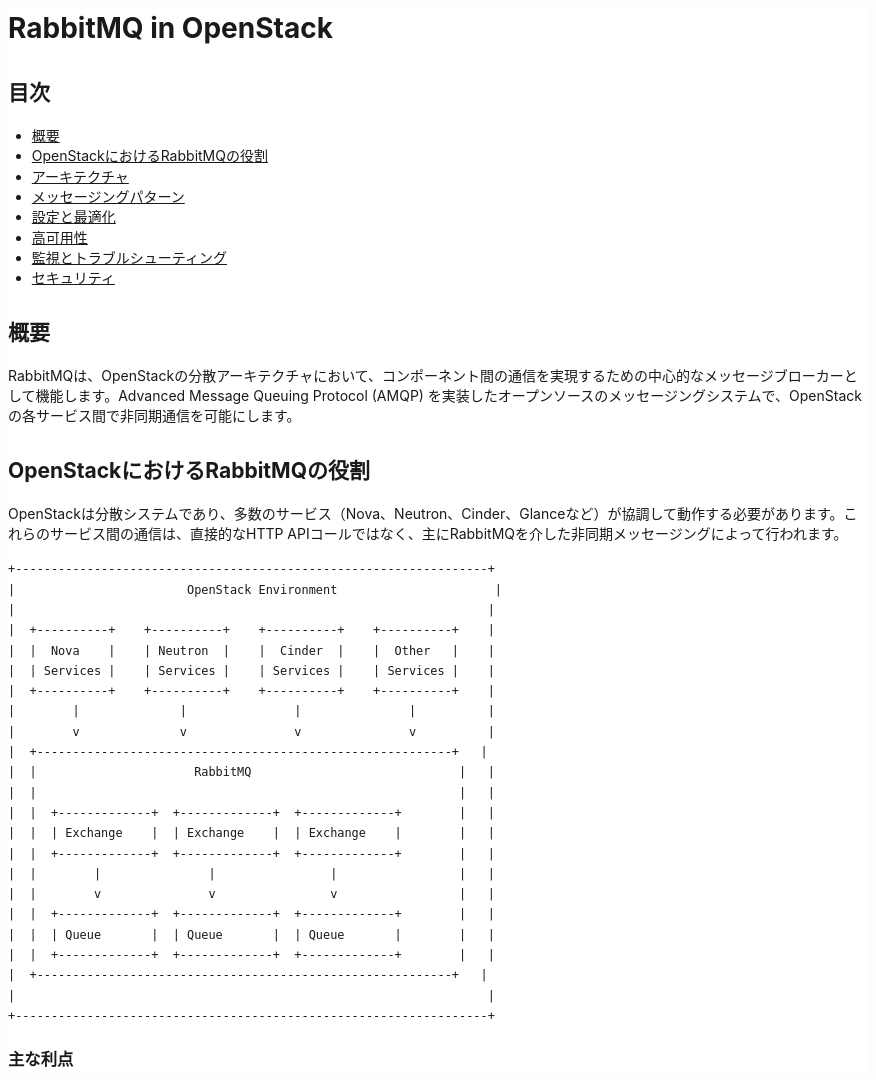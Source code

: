 # RabbitMQ in OpenStack

## 目次
- [概要](#概要)
- [OpenStackにおけるRabbitMQの役割](#openstackにおけるrabbitmqの役割)
- [アーキテクチャ](#アーキテクチャ)
- [メッセージングパターン](#メッセージングパターン)
- [設定と最適化](#設定と最適化)
- [高可用性](#高可用性)
- [監視とトラブルシューティング](#監視とトラブルシューティング)
- [セキュリティ](#セキュリティ)

## 概要

RabbitMQは、OpenStackの分散アーキテクチャにおいて、コンポーネント間の通信を実現するための中心的なメッセージブローカーとして機能します。Advanced Message Queuing Protocol (AMQP) を実装したオープンソースのメッセージングシステムで、OpenStackの各サービス間で非同期通信を可能にします。

## OpenStackにおけるRabbitMQの役割

OpenStackは分散システムであり、多数のサービス（Nova、Neutron、Cinder、Glanceなど）が協調して動作する必要があります。これらのサービス間の通信は、直接的なHTTP APIコールではなく、主にRabbitMQを介した非同期メッセージングによって行われます。

```
+------------------------------------------------------------------+
|                        OpenStack Environment                      |
|                                                                  |
|  +----------+    +----------+    +----------+    +----------+    |
|  |  Nova    |    | Neutron  |    |  Cinder  |    |  Other   |    |
|  | Services |    | Services |    | Services |    | Services |    |
|  +----------+    +----------+    +----------+    +----------+    |
|        |              |               |               |          |
|        v              v               v               v          |
|  +----------------------------------------------------------+   |
|  |                      RabbitMQ                             |   |
|  |                                                           |   |
|  |  +-------------+  +-------------+  +-------------+        |   |
|  |  | Exchange    |  | Exchange    |  | Exchange    |        |   |
|  |  +-------------+  +-------------+  +-------------+        |   |
|  |        |               |                |                 |   |
|  |        v               v                v                 |   |
|  |  +-------------+  +-------------+  +-------------+        |   |
|  |  | Queue       |  | Queue       |  | Queue       |        |   |
|  |  +-------------+  +-------------+  +-------------+        |   |
|  +----------------------------------------------------------+   |
|                                                                  |
+------------------------------------------------------------------+
```

### 主な利点

